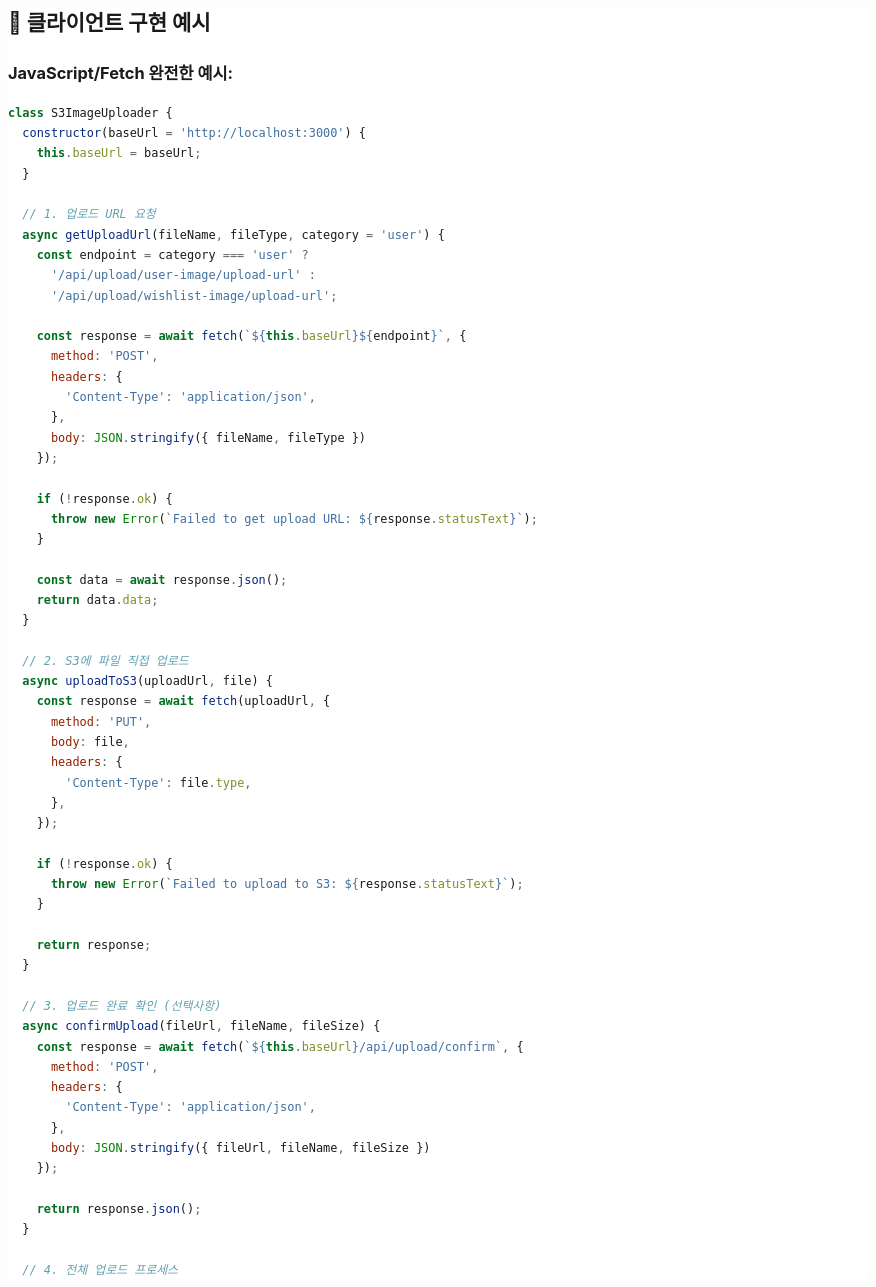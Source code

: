 ## 🔧 클라이언트 구현 예시

### JavaScript/Fetch 완전한 예시:

```javascript
class S3ImageUploader {
  constructor(baseUrl = 'http://localhost:3000') {
    this.baseUrl = baseUrl;
  }

  // 1. 업로드 URL 요청
  async getUploadUrl(fileName, fileType, category = 'user') {
    const endpoint = category === 'user' ? 
      '/api/upload/user-image/upload-url' : 
      '/api/upload/wishlist-image/upload-url';

    const response = await fetch(`${this.baseUrl}${endpoint}`, {
      method: 'POST',
      headers: {
        'Content-Type': 'application/json',
      },
      body: JSON.stringify({ fileName, fileType })
    });
    
    if (!response.ok) {
      throw new Error(`Failed to get upload URL: ${response.statusText}`);
    }
    
    const data = await response.json();
    return data.data;
  }

  // 2. S3에 파일 직접 업로드
  async uploadToS3(uploadUrl, file) {
    const response = await fetch(uploadUrl, {
      method: 'PUT',
      body: file,
      headers: {
        'Content-Type': file.type,
      },
    });
    
    if (!response.ok) {
      throw new Error(`Failed to upload to S3: ${response.statusText}`);
    }
    
    return response;
  }

  // 3. 업로드 완료 확인 (선택사항)
  async confirmUpload(fileUrl, fileName, fileSize) {
    const response = await fetch(`${this.baseUrl}/api/upload/confirm`, {
      method: 'POST',
      headers: {
        'Content-Type': 'application/json',
      },
      body: JSON.stringify({ fileUrl, fileName, fileSize })
    });
    
    return response.json();
  }

  // 4. 전체 업로드 프로세스
```